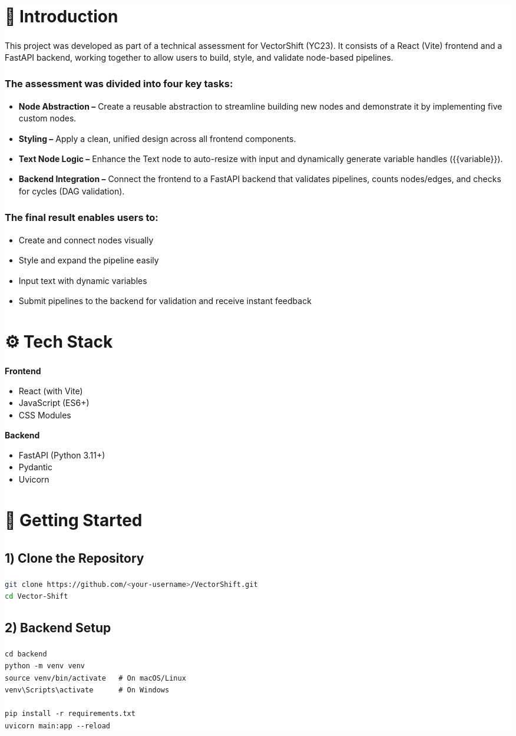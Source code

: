 # 📌 Introduction

This project was developed as part of a technical assessment for VectorShift (YC23).
It consists of a React (Vite) frontend and a FastAPI backend, working together to allow users to build, style, and validate node-based pipelines.

### The assessment was divided into four key tasks:

- **Node Abstraction –** Create a reusable abstraction to streamline building new nodes and demonstrate it by implementing five custom nodes.

- **Styling –** Apply a clean, unified design across all frontend components.

- **Text Node Logic –**  Enhance the Text node to auto-resize with input and dynamically generate variable handles ({{variable}}).

- **Backend Integration –** Connect the frontend to a FastAPI backend that validates pipelines, counts nodes/edges, and checks for cycles (DAG validation).

### The final result enables users to:

- Create and connect nodes visually

- Style and expand the pipeline easily

- Input text with dynamic variables

- Submit pipelines to the backend for validation and receive instant feedback

# ⚙️ Tech Stack

**Frontend**  
- React (with Vite)  
- JavaScript (ES6+)  
- CSS Modules  

**Backend**  
- FastAPI (Python 3.11+)  
- Pydantic  
- Uvicorn 

# 🚀 Getting Started

## 1️) Clone the Repository
```bash
git clone https://github.com/<your-username>/VectorShift.git
cd Vector-Shift
```
## 2) Backend Setup

```
cd backend
python -m venv venv
source venv/bin/activate   # On macOS/Linux
venv\Scripts\activate      # On Windows

pip install -r requirements.txt
uvicorn main:app --reload
```
